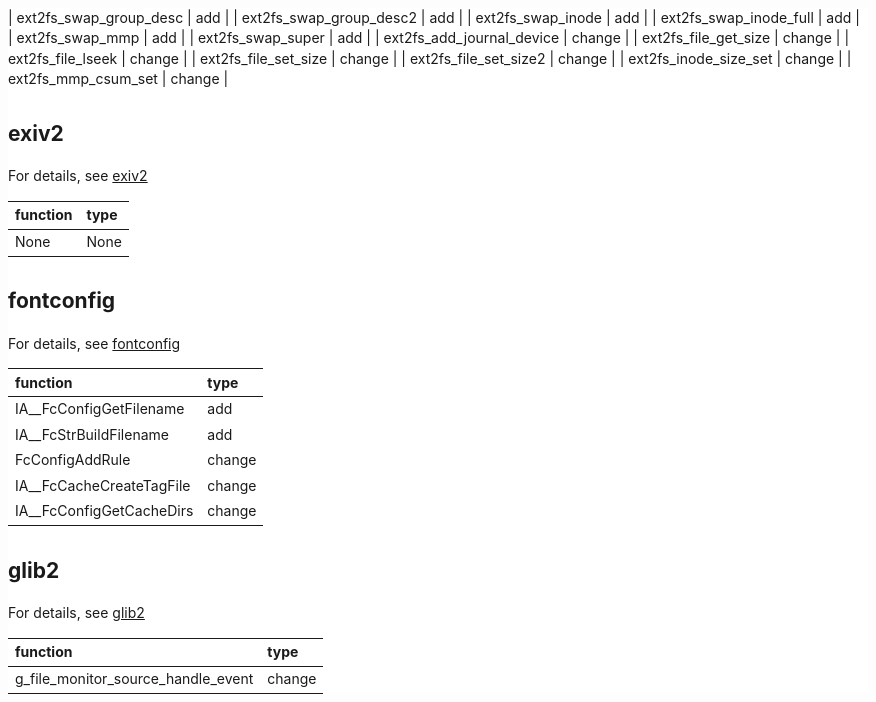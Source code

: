 | ext2fs_swap_group_desc | add |
| ext2fs_swap_group_desc2 | add |
| ext2fs_swap_inode | add |
| ext2fs_swap_inode_full | add |
| ext2fs_swap_mmp | add |
| ext2fs_swap_super | add |
| ext2fs_add_journal_device | change |
| ext2fs_file_get_size | change |
| ext2fs_file_lseek | change |
| ext2fs_file_set_size | change |
| ext2fs_file_set_size2 | change |
| ext2fs_inode_size_set | change |
| ext2fs_mmp_csum_set | change |

## exiv2

For details, see [exiv2](./LTS_to_SP1_changed_abi_detail/exiv2_all_result.md)

| function | type |
|:----  |:--  |
| None | None |

## fontconfig

For details, see [fontconfig](./LTS_to_SP1_changed_abi_detail/fontconfig_all_result.md)

| function | type |
|:----  |:--  |
| IA__FcConfigGetFilename | add |
| IA__FcStrBuildFilename | add |
| FcConfigAddRule | change |
| IA__FcCacheCreateTagFile | change |
| IA__FcConfigGetCacheDirs | change |

## glib2

For details, see [glib2](./LTS_to_SP1_changed_abi_detail/glib2_all_result.md)

| function | type |
|:----  |:--  |
| g_file_monitor_source_handle_event | change |
